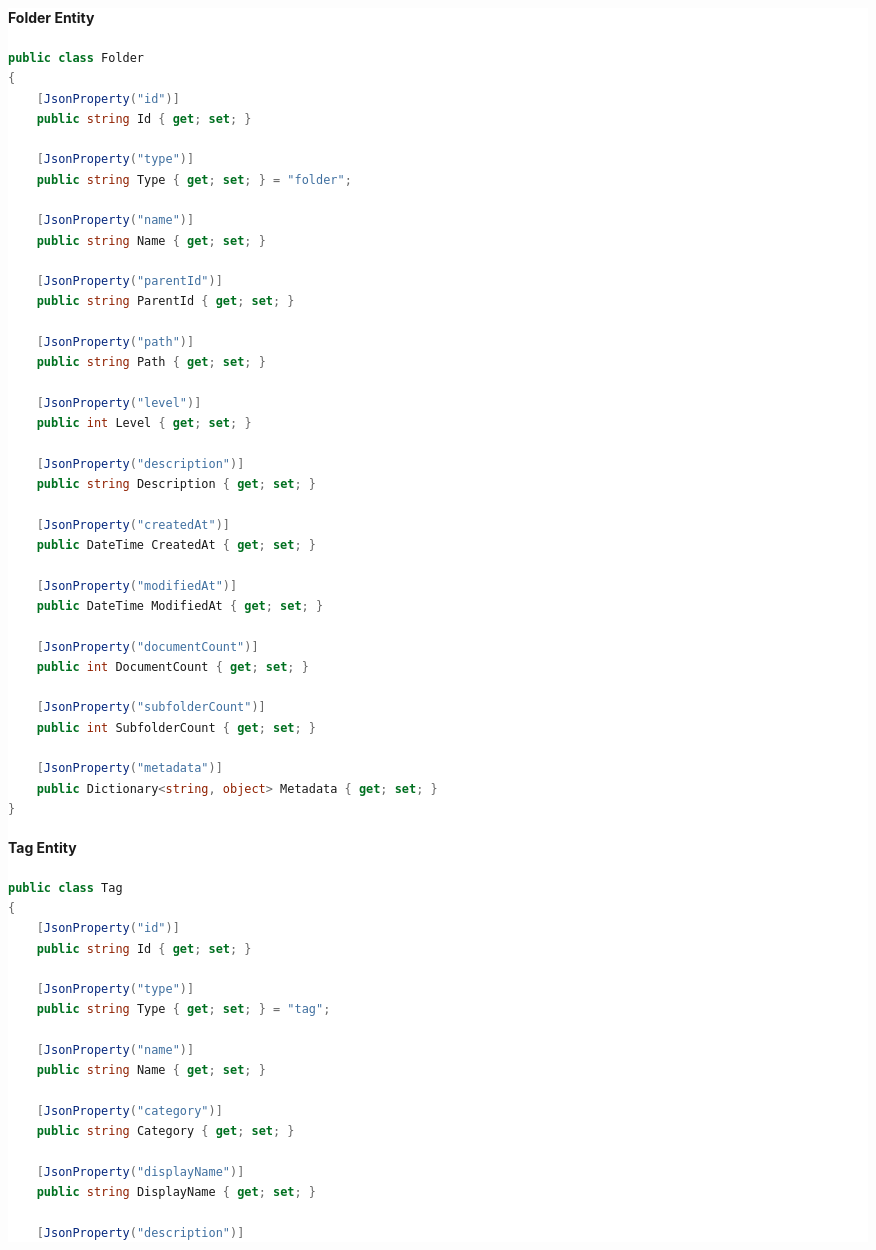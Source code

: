 ```csharp
```

#### Folder Entity
```csharp
public class Folder
{
    [JsonProperty("id")]
    public string Id { get; set; }

    [JsonProperty("type")]
    public string Type { get; set; } = "folder";

    [JsonProperty("name")]
    public string Name { get; set; }

    [JsonProperty("parentId")]
    public string ParentId { get; set; }

    [JsonProperty("path")]
    public string Path { get; set; }

    [JsonProperty("level")]
    public int Level { get; set; }

    [JsonProperty("description")]
    public string Description { get; set; }

    [JsonProperty("createdAt")]
    public DateTime CreatedAt { get; set; }

    [JsonProperty("modifiedAt")]
    public DateTime ModifiedAt { get; set; }

    [JsonProperty("documentCount")]
    public int DocumentCount { get; set; }

    [JsonProperty("subfolderCount")]
    public int SubfolderCount { get; set; }

    [JsonProperty("metadata")]
    public Dictionary<string, object> Metadata { get; set; }
}
```

#### Tag Entity
```csharp
public class Tag
{
    [JsonProperty("id")]
    public string Id { get; set; }

    [JsonProperty("type")]
    public string Type { get; set; } = "tag";

    [JsonProperty("name")]
    public string Name { get; set; }

    [JsonProperty("category")]
    public string Category { get; set; }

    [JsonProperty("displayName")]
    public string DisplayName { get; set; }

    [JsonProperty("description")]
```